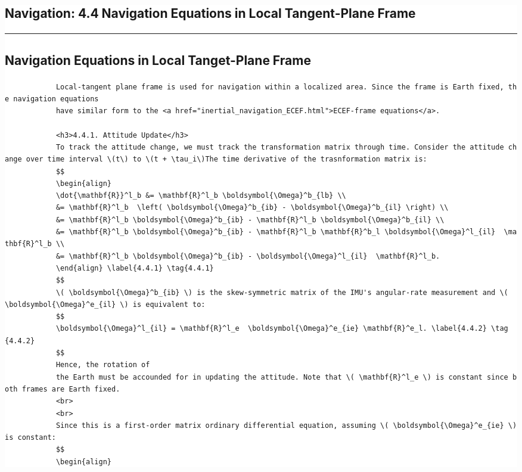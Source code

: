 <!doctype html>
<html>
<head>
  <title>Note Jar</title>
  <meta charset="utf-8" name="viewport" content="width=device-width, initial-scale=1">
  <link href="/css/frame.css" media="screen" rel="stylesheet" type="text/css" />
  <link href="/css/controls.css" media="screen" rel="stylesheet" type="text/css" />
  <link href="/css/custom.css" media="screen" rel="stylesheet" type="text/css" />
  <link href='https://fonts.googleapis.com/css?family=Open+Sans:400,700' rel='stylesheet' type='text/css'>
  <link href='https://fonts.googleapis.com/css?family=Open+Sans+Condensed:300,700' rel='stylesheet' type='text/css'>
  <link href="https://fonts.googleapis.com/css?family=Source+Sans+Pro:400,700" rel="stylesheet">
</head>
<body>
  <div class="menu-container"></div>
  <div class="content-container">
    <div class="content">
      <div class="content-table flex-column">
        <div class="flex-row">
          <div class="flex-item flex-column">
            <h2><a href="navigation.html" style="text-decoration:none">Navigation</a>: 4.4 Navigation Equations in Local Tangent-Plane Frame</h2>
            <hr>
          </div>
        </div>
        <div class="flex-row">
            <div class="flex-item">
              <h2>Navigation Equations in Local Tanget-Plane Frame</h2>
              <p class="text">

                Local-tangent plane frame is used for navigation within a localized area. Since the frame is Earth fixed, the navigation equations
                have similar form to the <a href="inertial_navigation_ECEF.html">ECEF-frame equations</a>.

                <h3>4.4.1. Attitude Update</h3>
                To track the attitude change, we must track the transformation matrix through time. Consider the attitude change over time interval \(t\) to \(t + \tau_i\)The time derivative of the trasnformation matrix is:
                $$
                \begin{align}
                \dot{\mathbf{R}}^l_b &= \mathbf{R}^l_b \boldsymbol{\Omega}^b_{lb} \\
                &= \mathbf{R}^l_b  \left( \boldsymbol{\Omega}^b_{ib} - \boldsymbol{\Omega}^b_{il} \right) \\ 
                &= \mathbf{R}^l_b \boldsymbol{\Omega}^b_{ib} - \mathbf{R}^l_b \boldsymbol{\Omega}^b_{il} \\
                &= \mathbf{R}^l_b \boldsymbol{\Omega}^b_{ib} - \mathbf{R}^l_b \mathbf{R}^b_l \boldsymbol{\Omega}^l_{il}  \mathbf{R}^l_b \\
                &= \mathbf{R}^l_b \boldsymbol{\Omega}^b_{ib} - \boldsymbol{\Omega}^l_{il}  \mathbf{R}^l_b.
                \end{align} \label{4.4.1} \tag{4.4.1}
                $$
                \( \boldsymbol{\Omega}^b_{ib} \) is the skew-symmetric matrix of the IMU's angular-rate measurement and \( \boldsymbol{\Omega}^e_{il} \) is equivalent to:
                $$
                \boldsymbol{\Omega}^l_{il} = \mathbf{R}^l_e  \boldsymbol{\Omega}^e_{ie} \mathbf{R}^e_l. \label{4.4.2} \tag{4.4.2}
                $$
                Hence, the rotation of 
                the Earth must be accounded for in updating the attitude. Note that \( \mathbf{R}^l_e \) is constant since both frames are Earth fixed.
                <br>
                <br>
                Since this is a first-order matrix ordinary differential equation, assuming \( \boldsymbol{\Omega}^e_{ie} \) is constant:
                $$
                \begin{align}